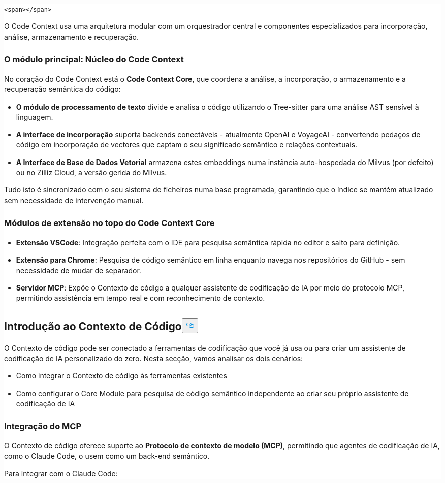    <span></span>
  </span>
</p>
<p>O Code Context usa uma arquitetura modular com um orquestrador central e componentes especializados para incorporação, análise, armazenamento e recuperação.</p>
<h3 id="The-Core-Module-Code-Context-Core" class="common-anchor-header">O módulo principal: Núcleo do Code Context</h3><p>No coração do Code Context está o <strong>Code Context Core</strong>, que coordena a análise, a incorporação, o armazenamento e a recuperação semântica do código:</p>
<ul>
<li><p><strong>O módulo de processamento de texto</strong> divide e analisa o código utilizando o Tree-sitter para uma análise AST sensível à linguagem.</p></li>
<li><p><strong>A interface de incorporação</strong> suporta backends conectáveis - atualmente OpenAI e VoyageAI - convertendo pedaços de código em incorporação de vectores que captam o seu significado semântico e relações contextuais.</p></li>
<li><p><strong>A Interface de Base de Dados Vetorial</strong> armazena estes embeddings numa instância auto-hospedada <a href="https://milvus.io/">do Milvus</a> (por defeito) ou no <a href="https://zilliz.com/cloud">Zilliz Cloud</a>, a versão gerida do Milvus.</p></li>
</ul>
<p>Tudo isto é sincronizado com o seu sistema de ficheiros numa base programada, garantindo que o índice se mantém atualizado sem necessidade de intervenção manual.</p>
<h3 id="Extension-Modules-on-top-of-Code-Context-Core" class="common-anchor-header">Módulos de extensão no topo do Code Context Core</h3><ul>
<li><p><strong>Extensão VSCode</strong>: Integração perfeita com o IDE para pesquisa semântica rápida no editor e salto para definição.</p></li>
<li><p><strong>Extensão para Chrome</strong>: Pesquisa de código semântico em linha enquanto navega nos repositórios do GitHub - sem necessidade de mudar de separador.</p></li>
<li><p><strong>Servidor MCP</strong>: Expõe o Contexto de código a qualquer assistente de codificação de IA por meio do protocolo MCP, permitindo assistência em tempo real e com reconhecimento de contexto.</p></li>
</ul>
<h2 id="Getting-Started-with-Code-Context" class="common-anchor-header">Introdução ao Contexto de Código<button data-href="#Getting-Started-with-Code-Context" class="anchor-icon" translate="no">
      <svg translate="no"
        aria-hidden="true"
        focusable="false"
        height="20"
        version="1.1"
        viewBox="0 0 16 16"
        width="16"
      >
        <path
          fill="#0092E4"
          fill-rule="evenodd"
          d="M4 9h1v1H4c-1.5 0-3-1.69-3-3.5S2.55 3 4 3h4c1.45 0 3 1.69 3 3.5 0 1.41-.91 2.72-2 3.25V8.59c.58-.45 1-1.27 1-2.09C10 5.22 8.98 4 8 4H4c-.98 0-2 1.22-2 2.5S3 9 4 9zm9-3h-1v1h1c1 0 2 1.22 2 2.5S13.98 12 13 12H9c-.98 0-2-1.22-2-2.5 0-.83.42-1.64 1-2.09V6.25c-1.09.53-2 1.84-2 3.25C6 11.31 7.55 13 9 13h4c1.45 0 3-1.69 3-3.5S14.5 6 13 6z"
        ></path>
      </svg>
    </button></h2><p>O Contexto de código pode ser conectado a ferramentas de codificação que você já usa ou para criar um assistente de codificação de IA personalizado do zero. Nesta secção, vamos analisar os dois cenários:</p>
<ul>
<li><p>Como integrar o Contexto de código às ferramentas existentes</p></li>
<li><p>Como configurar o Core Module para pesquisa de código semântico independente ao criar seu próprio assistente de codificação de IA</p></li>
</ul>
<h3 id="MCP-Integration" class="common-anchor-header">Integração do MCP</h3><p>O Contexto de código oferece suporte ao <strong>Protocolo de contexto de modelo (MCP)</strong>, permitindo que agentes de codificação de IA, como o Claude Code, o usem como um back-end semântico.</p>
<p>Para integrar com o Claude Code:</p>